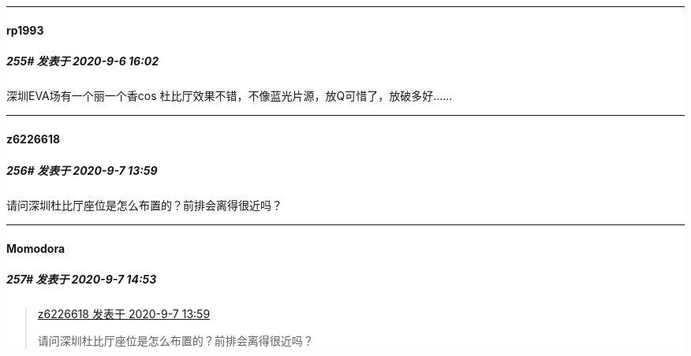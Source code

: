 


*****

####  rp1993  
##### 255#       发表于 2020-9-6 16:02




深圳EVA场有一个丽一个香cos
杜比厅效果不错，不像蓝光片源，放Q可惜了，放破多好……







*****

####  z6226618  
##### 256#       发表于 2020-9-7 13:59




请问深圳杜比厅座位是怎么布置的？前排会离得很近吗？







*****

####  Momodora  
##### 257#       发表于 2020-9-7 14:53



<blockquote><a href="httphttps://bbs.saraba1st.com/2b/forum.php?mod=redirect&amp;goto=findpost&amp;pid=48665119&amp;ptid=1955909" target="_blank">z6226618 发表于 2020-9-7 13:59</a>

请问深圳杜比厅座位是怎么布置的？前排会离得很近吗？</blockquote>
